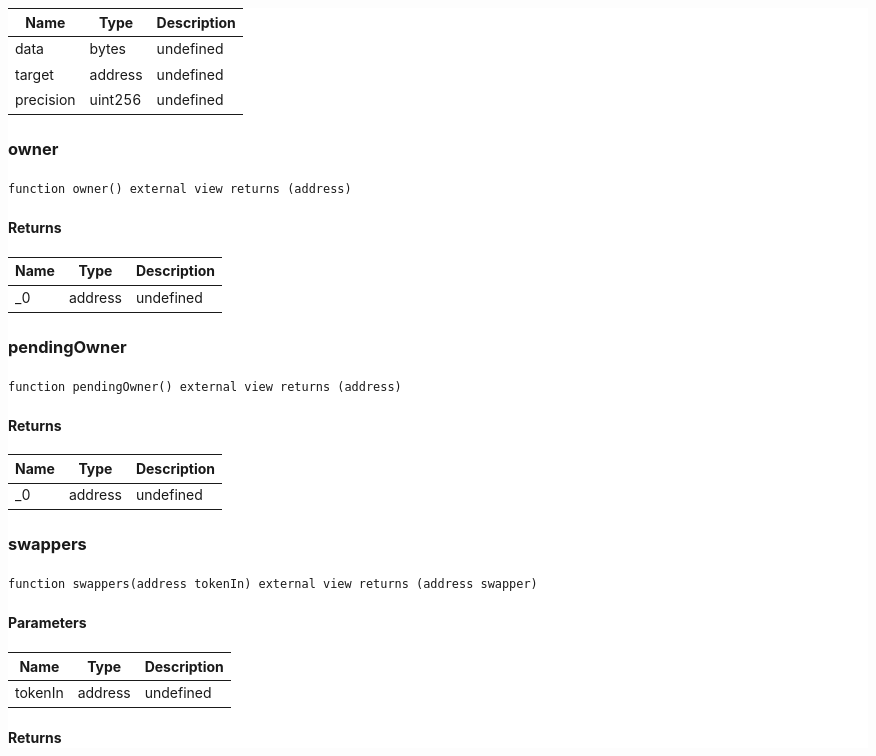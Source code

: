 | Name | Type | Description |
|---|---|---|
| data | bytes | undefined |
| target | address | undefined |
| precision | uint256 | undefined |

### owner

```solidity
function owner() external view returns (address)
```






#### Returns

| Name | Type | Description |
|---|---|---|
| _0 | address | undefined |

### pendingOwner

```solidity
function pendingOwner() external view returns (address)
```






#### Returns

| Name | Type | Description |
|---|---|---|
| _0 | address | undefined |

### swappers

```solidity
function swappers(address tokenIn) external view returns (address swapper)
```





#### Parameters

| Name | Type | Description |
|---|---|---|
| tokenIn | address | undefined |

#### Returns
